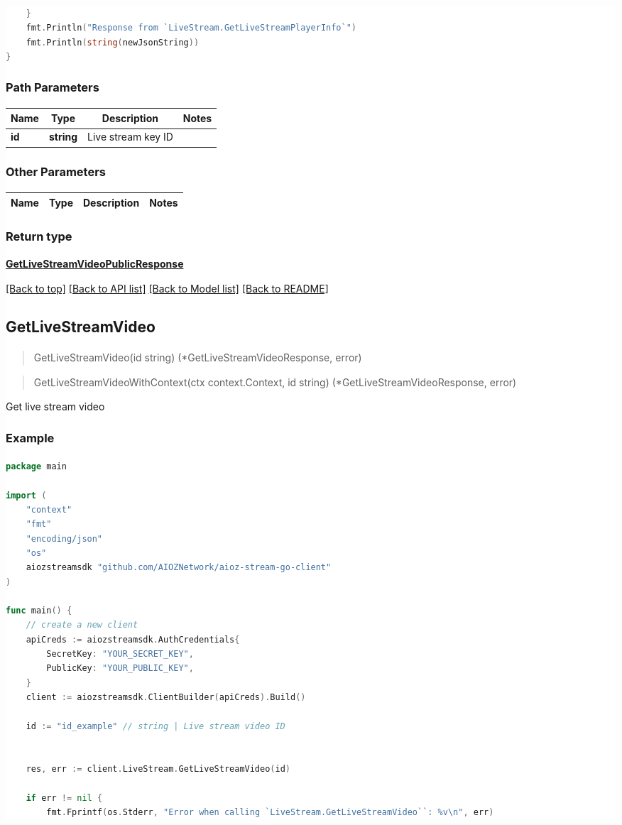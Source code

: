 ```go
    }
    fmt.Println("Response from `LiveStream.GetLiveStreamPlayerInfo`")
    fmt.Println(string(newJsonString))
}
```
### Path Parameters


Name | Type | Description  | Notes
------------- | ------------- | ------------- | -------------
**id** | **string** | Live stream key ID | 

### Other Parameters



Name | Type | Description  | Notes
------------- | ------------- | ------------- | -------------

### Return type

[**GetLiveStreamVideoPublicResponse**](GetLiveStreamVideoPublicResponse.md)

[[Back to top]](#) [[Back to API list]](../README.md#documentation-for-api-endpoints)
[[Back to Model list]](../README.md#documentation-for-models)
[[Back to README]](../README.md)


## GetLiveStreamVideo

> GetLiveStreamVideo(id string) (*GetLiveStreamVideoResponse, error)

> GetLiveStreamVideoWithContext(ctx context.Context, id string) (*GetLiveStreamVideoResponse, error)


Get live stream video



### Example

```go
package main

import (
    "context"
    "fmt"
    "encoding/json"
    "os"
    aiozstreamsdk "github.com/AIOZNetwork/aioz-stream-go-client"
)

func main() {
    // create a new client
    apiCreds := aiozstreamsdk.AuthCredentials{
		SecretKey: "YOUR_SECRET_KEY",
		PublicKey: "YOUR_PUBLIC_KEY",
    }
    client := aiozstreamsdk.ClientBuilder(apiCreds).Build()
        
    id := "id_example" // string | Live stream video ID

    
    res, err := client.LiveStream.GetLiveStreamVideo(id)

    if err != nil {
        fmt.Fprintf(os.Stderr, "Error when calling `LiveStream.GetLiveStreamVideo``: %v\n", err)
```
